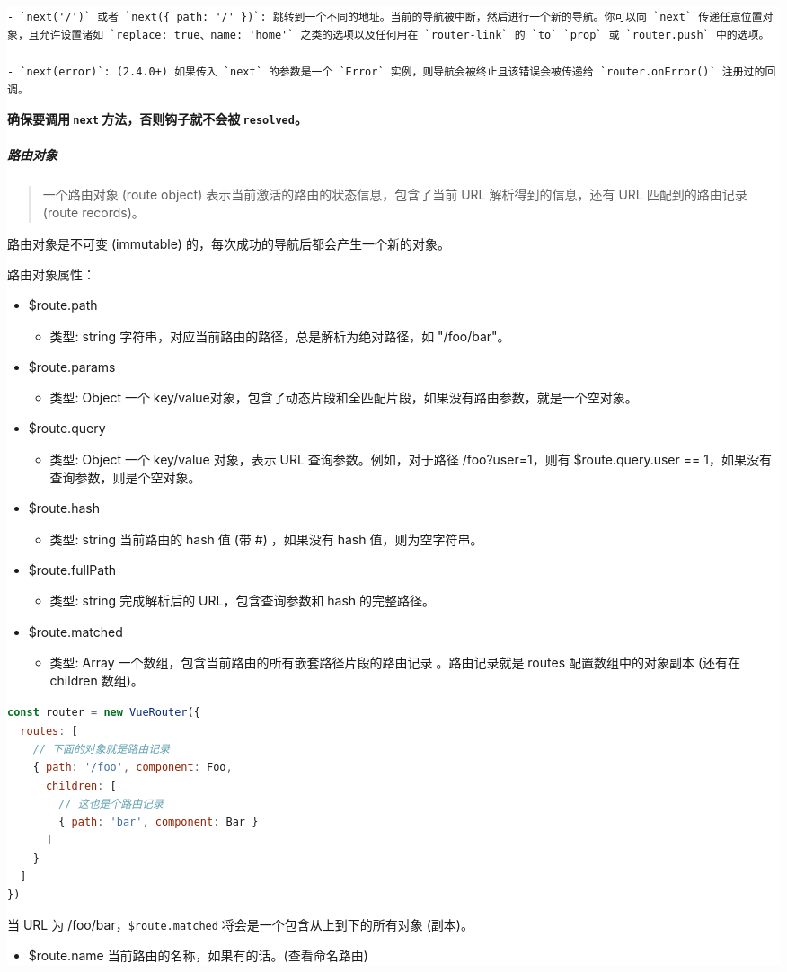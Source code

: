     - `next('/')` 或者 `next({ path: '/' })`: 跳转到一个不同的地址。当前的导航被中断，然后进行一个新的导航。你可以向 `next` 传递任意位置对象，且允许设置诸如 `replace: true、name: 'home'` 之类的选项以及任何用在 `router-link` 的 `to` `prop` 或 `router.push` 中的选项。

    - `next(error)`: (2.4.0+) 如果传入 `next` 的参数是一个 `Error` 实例，则导航会被终止且该错误会被传递给 `router.onError()` 注册过的回调。
    

**确保要调用 `next` 方法，否则钩子就不会被 `resolved`。**    

##### 路由对象

> 一个路由对象 (route object) 表示当前激活的路由的状态信息，包含了当前 URL 解析得到的信息，还有 URL 匹配到的路由记录 (route records)。

路由对象是不可变 (immutable) 的，每次成功的导航后都会产生一个新的对象。

路由对象属性：

- $route.path
    - 类型: string
        字符串，对应当前路由的路径，总是解析为绝对路径，如 "/foo/bar"。

- $route.params

    - 类型: Object
        一个 key/value对象，包含了动态片段和全匹配片段，如果没有路由参数，就是一个空对象。

- $route.query

    - 类型: Object
        一个 key/value 对象，表示 URL 查询参数。例如，对于路径 /foo?user=1，则有 $route.query.user == 1，如果没有查询参数，则是个空对象。

- $route.hash
    - 类型: string
        当前路由的 hash 值 (带 #) ，如果没有 hash 值，则为空字符串。

- $route.fullPath
    - 类型: string
        完成解析后的 URL，包含查询参数和 hash 的完整路径。

- $route.matched

    - 类型: Array<RouteRecord>
        一个数组，包含当前路由的所有嵌套路径片段的路由记录 。路由记录就是 routes 配置数组中的对象副本 (还有在 children 数组)。

``` javascript
const router = new VueRouter({
  routes: [
    // 下面的对象就是路由记录
    { path: '/foo', component: Foo,
      children: [
        // 这也是个路由记录
        { path: 'bar', component: Bar }
      ]
    }
  ]
})
```
当 URL 为 /foo/bar，`$route.matched` 将会是一个包含从上到下的所有对象 (副本)。

- $route.name
    当前路由的名称，如果有的话。(查看命名路由)
